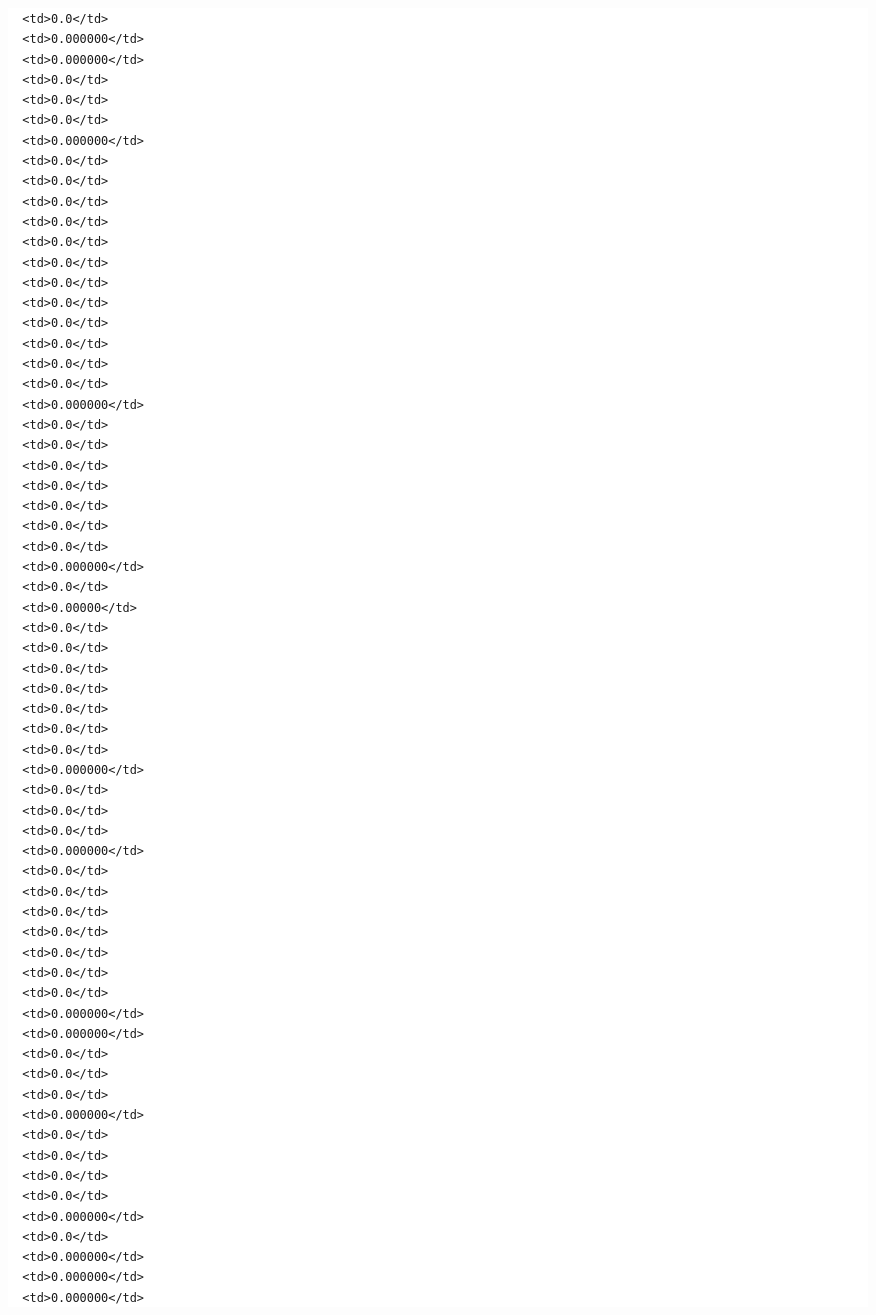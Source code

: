       <td>0.0</td>
      <td>0.000000</td>
      <td>0.000000</td>
      <td>0.0</td>
      <td>0.0</td>
      <td>0.0</td>
      <td>0.000000</td>
      <td>0.0</td>
      <td>0.0</td>
      <td>0.0</td>
      <td>0.0</td>
      <td>0.0</td>
      <td>0.0</td>
      <td>0.0</td>
      <td>0.0</td>
      <td>0.0</td>
      <td>0.0</td>
      <td>0.0</td>
      <td>0.0</td>
      <td>0.000000</td>
      <td>0.0</td>
      <td>0.0</td>
      <td>0.0</td>
      <td>0.0</td>
      <td>0.0</td>
      <td>0.0</td>
      <td>0.0</td>
      <td>0.000000</td>
      <td>0.0</td>
      <td>0.00000</td>
      <td>0.0</td>
      <td>0.0</td>
      <td>0.0</td>
      <td>0.0</td>
      <td>0.0</td>
      <td>0.0</td>
      <td>0.0</td>
      <td>0.000000</td>
      <td>0.0</td>
      <td>0.0</td>
      <td>0.0</td>
      <td>0.000000</td>
      <td>0.0</td>
      <td>0.0</td>
      <td>0.0</td>
      <td>0.0</td>
      <td>0.0</td>
      <td>0.0</td>
      <td>0.0</td>
      <td>0.000000</td>
      <td>0.000000</td>
      <td>0.0</td>
      <td>0.0</td>
      <td>0.0</td>
      <td>0.000000</td>
      <td>0.0</td>
      <td>0.0</td>
      <td>0.0</td>
      <td>0.0</td>
      <td>0.000000</td>
      <td>0.0</td>
      <td>0.000000</td>
      <td>0.000000</td>
      <td>0.000000</td>
